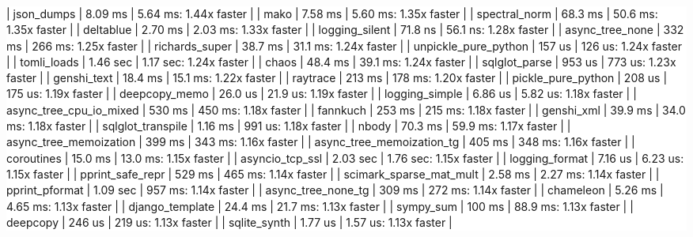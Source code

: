 | json_dumps                 | 8.09 ms                                                     | 5.64 ms: 1.44x faster                                                       |
| mako                       | 7.58 ms                                                     | 5.60 ms: 1.35x faster                                                       |
| spectral_norm              | 68.3 ms                                                     | 50.6 ms: 1.35x faster                                                       |
| deltablue                  | 2.70 ms                                                     | 2.03 ms: 1.33x faster                                                       |
| logging_silent             | 71.8 ns                                                     | 56.1 ns: 1.28x faster                                                       |
| async_tree_none            | 332 ms                                                      | 266 ms: 1.25x faster                                                        |
| richards_super             | 38.7 ms                                                     | 31.1 ms: 1.24x faster                                                       |
| unpickle_pure_python       | 157 us                                                      | 126 us: 1.24x faster                                                        |
| tomli_loads                | 1.46 sec                                                    | 1.17 sec: 1.24x faster                                                      |
| chaos                      | 48.4 ms                                                     | 39.1 ms: 1.24x faster                                                       |
| sqlglot_parse              | 953 us                                                      | 773 us: 1.23x faster                                                        |
| genshi_text                | 18.4 ms                                                     | 15.1 ms: 1.22x faster                                                       |
| raytrace                   | 213 ms                                                      | 178 ms: 1.20x faster                                                        |
| pickle_pure_python         | 208 us                                                      | 175 us: 1.19x faster                                                        |
| deepcopy_memo              | 26.0 us                                                     | 21.9 us: 1.19x faster                                                       |
| logging_simple             | 6.86 us                                                     | 5.82 us: 1.18x faster                                                       |
| async_tree_cpu_io_mixed    | 530 ms                                                      | 450 ms: 1.18x faster                                                        |
| fannkuch                   | 253 ms                                                      | 215 ms: 1.18x faster                                                        |
| genshi_xml                 | 39.9 ms                                                     | 34.0 ms: 1.18x faster                                                       |
| sqlglot_transpile          | 1.16 ms                                                     | 991 us: 1.18x faster                                                        |
| nbody                      | 70.3 ms                                                     | 59.9 ms: 1.17x faster                                                       |
| async_tree_memoization     | 399 ms                                                      | 343 ms: 1.16x faster                                                        |
| async_tree_memoization_tg  | 405 ms                                                      | 348 ms: 1.16x faster                                                        |
| coroutines                 | 15.0 ms                                                     | 13.0 ms: 1.15x faster                                                       |
| asyncio_tcp_ssl            | 2.03 sec                                                    | 1.76 sec: 1.15x faster                                                      |
| logging_format             | 7.16 us                                                     | 6.23 us: 1.15x faster                                                       |
| pprint_safe_repr           | 529 ms                                                      | 465 ms: 1.14x faster                                                        |
| scimark_sparse_mat_mult    | 2.58 ms                                                     | 2.27 ms: 1.14x faster                                                       |
| pprint_pformat             | 1.09 sec                                                    | 957 ms: 1.14x faster                                                        |
| async_tree_none_tg         | 309 ms                                                      | 272 ms: 1.14x faster                                                        |
| chameleon                  | 5.26 ms                                                     | 4.65 ms: 1.13x faster                                                       |
| django_template            | 24.4 ms                                                     | 21.7 ms: 1.13x faster                                                       |
| sympy_sum                  | 100 ms                                                      | 88.9 ms: 1.13x faster                                                       |
| deepcopy                   | 246 us                                                      | 219 us: 1.13x faster                                                        |
| sqlite_synth               | 1.77 us                                                     | 1.57 us: 1.13x faster                                                       |